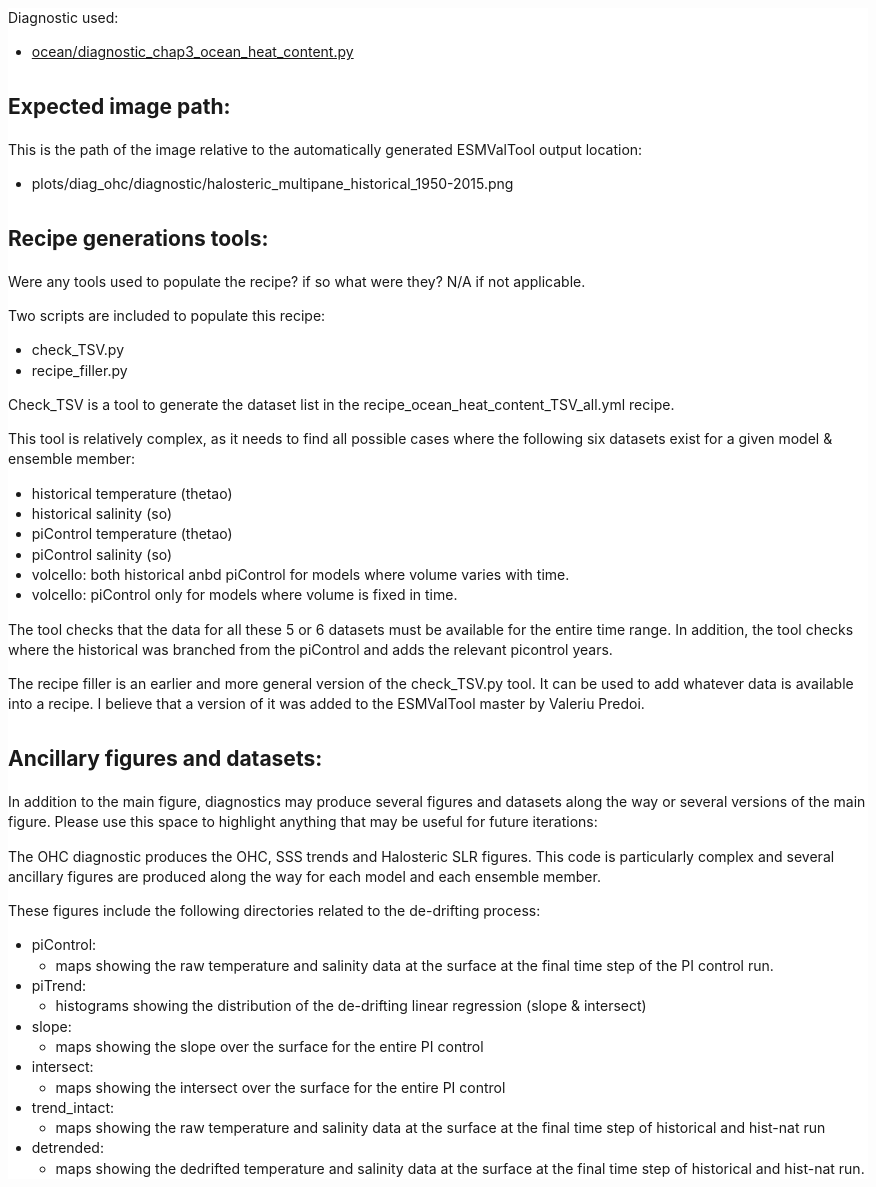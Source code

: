 Diagnostic used:
- [ocean/diagnostic_chap3_ocean_heat_content.py](https://github.com/ipcc-wgi/ESMValTool-AR6-OriginalCode-FinalFigures/blob/ar6_chap_3_ocean_figures/esmvaltool/diag_scripts/ocean/diagnostic_chap3_ocean_heat_content.py)


Expected image path:
--------------------
This is the path of the image relative to the automatically generated ESMValTool output location:
- plots/diag_ohc/diagnostic/halosteric_multipane_historical_1950-2015.png


Recipe generations tools:
-------------------------
Were any tools used to populate the recipe? if so what were they? N/A if not applicable.

Two scripts are included to populate this recipe:

- check_TSV.py
- recipe_filler.py

Check_TSV is a tool to generate the dataset list in the recipe_ocean_heat_content_TSV_all.yml recipe.

This tool is relatively complex, as it needs to find all possible cases
where the following six datasets exist for a given model & ensemble member:
- historical temperature (thetao)
- historical salinity (so)
- piControl temperature (thetao)
- piControl salinity (so)
- volcello: both historical anbd piControl for models where volume varies with time.
- volcello: piControl only for models where volume is fixed in time.

The tool checks that the data for all these 5 or 6 datasets must be available
for the entire time range.
In addition, the tool checks where the historical was branched from the piControl
and adds the relevant picontrol years.

The recipe filler is an earlier and more general version of the check_TSV.py tool.
It can be used to add whatever data is available into a recipe. I believe
that a version of it was added to the ESMValTool master by Valeriu Predoi.


Ancillary figures and datasets:
-------------------------------
In addition to the main figure, diagnostics may produce several figures and datasets
along the way or several versions of the main figure. Please use this space
to highlight anything that may be useful for future iterations:


The OHC diagnostic produces the OHC, SSS trends and Halosteric SLR figures.
This code is particularly complex and several ancillary figures are produced along the way
for each model and each ensemble member.

These figures include the following directories related to the de-drifting process:
  - piControl:
    - maps showing the raw temperature and salinity data at the surface at the final time step of the PI control run.
  - piTrend:
    - histograms showing the distribution of the de-drifting linear regression (slope & intersect)
  - slope:
    - maps showing the slope over the surface for the entire PI control
  - intersect:
    - maps showing the intersect over the surface for the entire PI control
  - trend_intact:
    - maps showing the raw temperature and salinity data at the surface at the final time step of historical and hist-nat run
  - detrended:
    - maps showing the dedrifted temperature and salinity data at the surface at the final time step of historical and hist-nat run.